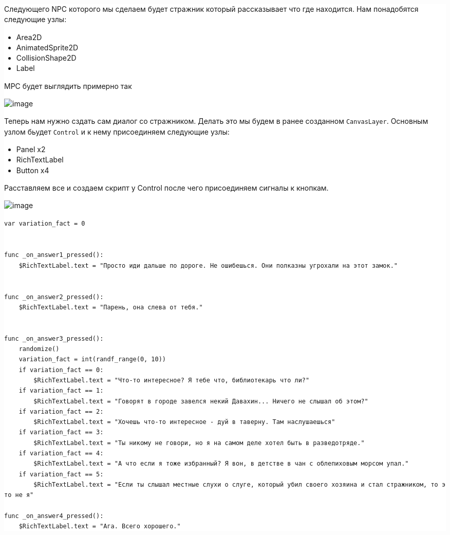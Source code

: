 Следующего NPC которого мы сделаем будет стражник который рассказывает что где находится. Нам понадобятся следующие узлы:
* Area2D
* AnimatedSprite2D
* CollisionShape2D
* Label

MPC будет выглядить примерно так

![image](https://github.com/Sindikaty/byteschool/assets/158248099/c207a3d5-15f4-4dde-8834-0ef7d2b5b3c3)

Теперь нам нужно сздать сам диалог со стражником. Делать это мы будем в ранее созданном `CanvasLayer`. Основным узлом бьудет `Control` и к нему присоединяем следующие узлы:
* Panel х2
* RichTextLabel
* Button x4

Расставляем все и создаем скрипт у Control после чего присоединяем сигналы к кнопкам.

![image](https://github.com/Sindikaty/byteschool/assets/158248099/d27b2410-92b7-4c29-bbec-002ef9d1d688)

```gdscript
var variation_fact = 0


func _on_answer1_pressed():
	$RichTextLabel.text = "Просто иди дальше по дороге. Не ошибешься. Они полказны угрохали на этот замок."


func _on_answer2_pressed():
	$RichTextLabel.text = "Парень, она слева от тебя."


func _on_answer3_pressed():
	randomize()
	variation_fact = int(randf_range(0, 10))
	if variation_fact == 0:
		$RichTextLabel.text = "Что-то интересное? Я тебе что, библиотекарь что ли?"
	if variation_fact == 1:
		$RichTextLabel.text = "Говорят в городе завелся некий Давахин... Ничего не слышал об этом?"
	if variation_fact == 2:
		$RichTextLabel.text = "Хочешь что-то интересное - дуй в таверну. Там наслушаешься"
	if variation_fact == 3:
		$RichTextLabel.text = "Ты никому не говори, но я на самом деле хотел быть в разведотряде."
	if variation_fact == 4:
		$RichTextLabel.text = "А что если я тоже избранный? Я вон, в детстве в чан с облепиховым морсом упал."
	if variation_fact == 5:
		$RichTextLabel.text = "Если ты слышал местные слухи о слуге, который убил своего хозяина и стал стражником, то это не я"

func _on_answer4_pressed():
	$RichTextLabel.text = "Ага. Всего хорошего."
```
